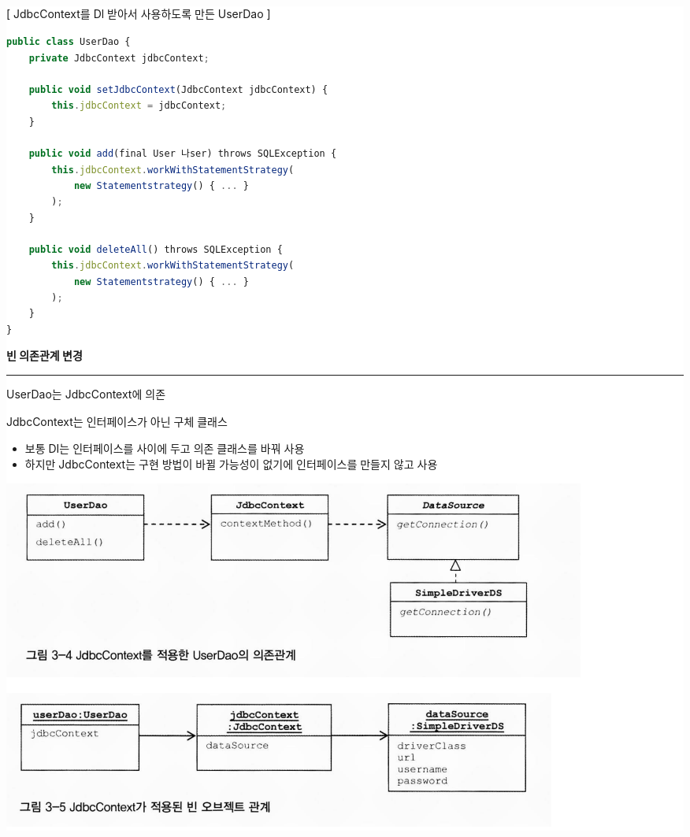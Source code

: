 [ JdbcContext를 Dl 받아서 사용하도록 만든 UserDao ]

```jsx
public class UserDao {
	private JdbcContext jdbcContext;

	public void setJdbcContext(JdbcContext jdbcContext) {
		this.jdbcContext = jdbcContext;
	}

	public void add(final User 나ser) throws SQLException {
		this.jdbcContext.workWithStatementStrategy(
			new Statementstrategy() { ... }
		);
	}

	public void deleteAll() throws SQLException {
		this.jdbcContext.workWithStatementStrategy(
			new Statementstrategy() { ... }
		);
	}
}
```

**빈 의존관계 변경**

---

UserDao는 JdbcContext에 의존

JdbcContext는 인터페이스가 아닌 구체 클래스

- 보통 DI는 인터페이스를 사이에 두고 의존 클래스를 바꿔 사용
- 하지만 JdbcContext는 구현 방법이 바뀔 가능성이 없기에 인터페이스를 만들지 않고 사용

![Untitled](imgs/Untitled%201.png)

![Untitled](imgs/Untitled%202.png)
